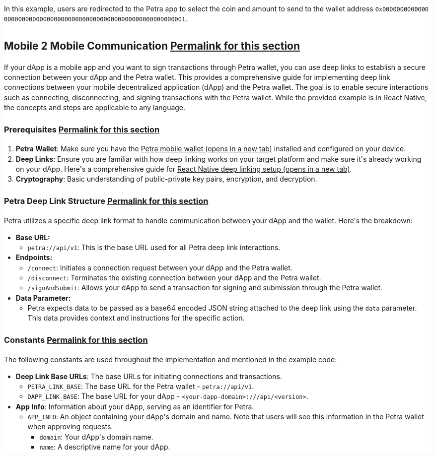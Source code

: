 In this example, users are redirected to the Petra app to select the coin and amount to send to the wallet address `0x0000000000000000000000000000000000000000000000000000000000000001`.

## Mobile 2 Mobile Communication [Permalink for this section](https://petra.app/docs/mobile-deeplinks\#mobile-2-mobile-communication)

If your dApp is a mobile app and you want to sign transactions through Petra wallet, you can use deep links to establish a secure connection between your dApp and the Petra wallet. This provides a comprehensive guide for implementing deep link connections between your mobile decentralized application (dApp) and the Petra wallet. The goal is to enable secure interactions such as connecting, disconnecting, and signing transactions with the Petra wallet. While the provided example is in React Native, the concepts and steps are applicable to any language.

### Prerequisites [Permalink for this section](https://petra.app/docs/mobile-deeplinks\#prerequisites)

1. **Petra Wallet**: Make sure you have the [Petra mobile wallet (opens in a new tab)](https://petra.app/) installed and configured on your device.
2. **Deep Links**: Ensure you are familiar with how deep linking works on your target platform and make sure it's already working on your dApp. Here's a comprehensive guide for [React Native deep linking setup (opens in a new tab)](https://reactnavigation.org/docs/deep-linking/#set-up-with-bare-react-native-projects).
3. **Cryptography**: Basic understanding of public-private key pairs, encryption, and decryption.

### Petra Deep Link Structure [Permalink for this section](https://petra.app/docs/mobile-deeplinks\#petra-deep-link-structure)

Petra utilizes a specific deep link format to handle communication between your dApp and the wallet. Here's the breakdown:

- **Base URL:**
  - `petra://api/v1`: This is the base URL used for all Petra deep link interactions.
- **Endpoints:**
  - `/connect`: Initiates a connection request between your dApp and the Petra wallet.
  - `/disconnect`: Terminates the existing connection between your dApp and the Petra wallet.
  - `/signAndSubmit`: Allows your dApp to send a transaction for signing and submission through the Petra wallet.
- **Data Parameter:**
  - Petra expects data to be passed as a base64 encoded JSON string attached to the deep link using the `data` parameter. This data provides context and instructions for the specific action.

### Constants [Permalink for this section](https://petra.app/docs/mobile-deeplinks\#constants)

The following constants are used throughout the implementation and mentioned in the example code:

- **Deep Link Base URLs**: The base URLs for initiating connections and transactions.
  - `PETRA_LINK_BASE`: The base URL for the Petra wallet - `petra://api/v1`.
  - `DAPP_LINK_BASE`: The base URL for your dApp - `<your-dapp-domain>:///api/<version>`.
- **App Info**: Information about your dApp, serving as an identifier for Petra.
  - `APP_INFO`: An object containing your dApp's domain and name. Note that users will see this information in the Petra wallet when approving requests.
    - `domain`: Your dApp's domain name.
    - `name`: A descriptive name for your dApp.
